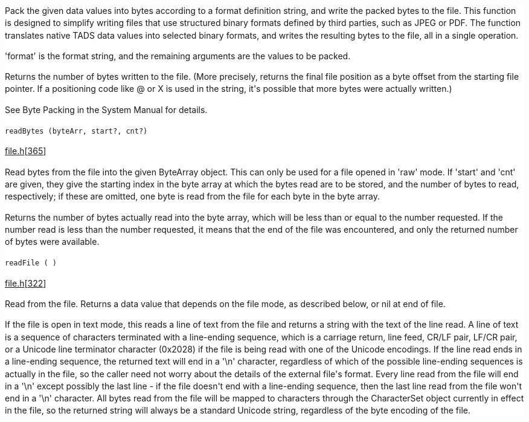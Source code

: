 Pack the given data values into bytes according to a format definition
string, and write the packed bytes to the file. This function is
designed to simplify writing files that use structured binary formats
defined by third parties, such as JPEG or PDF. The function translates
native TADS data values into selected binary formats, and writes the
resulting bytes to the file, all in a single operation.

'format' is the format string, and the remaining arguments are the
values to be packed.

Returns the number of bytes written to the file. (More precisely,
returns the final file position as a byte offset from the starting file
pointer. If a positioning code like @ or X is used in the string, it's
possible that more bytes were actually written.)

See Byte Packing in the System Manual for details.

</div>

<span id="readBytes"></span>

`readBytes (byteArr, start?, cnt?)`

[file.h](../file/file.h.html)\[[365](../source/file.h.html#365)\]

<div class="desc">

Read bytes from the file into the given ByteArray object. This can only
be used for a file opened in 'raw' mode. If 'start' and 'cnt' are given,
they give the starting index in the byte array at which the bytes read
are to be stored, and the number of bytes to read, respectively; if
these are omitted, one byte is read from the file for each byte in the
byte array.

Returns the number of bytes actually read into the byte array, which
will be less than or equal to the number requested. If the number read
is less than the number requested, it means that the end of the file was
encountered, and only the returned number of bytes were available.

</div>

<span id="readFile"></span>

`readFile ( )`

[file.h](../file/file.h.html)\[[322](../source/file.h.html#322)\]

<div class="desc">

Read from the file. Returns a data value that depends on the file mode,
as described below, or nil at end of file.

If the file is open in text mode, this reads a line of text from the
file and returns a string with the text of the line read. A line of text
is a sequence of characters terminated with a line-ending sequence,
which is a carriage return, line feed, CR/LF pair, LF/CR pair, or a
Unicode line terminator character (0x2028) if the file is being read
with one of the Unicode encodings. If the line read ends in a
line-ending sequence, the returned text will end in a '\n' character,
regardless of which of the possible line-ending sequences is actually in
the file, so the caller need not worry about the details of the external
file's format. Every line read from the file will end in a '\n' except
possibly the last line - if the file doesn't end with a line-ending
sequence, then the last line read from the file won't end in a '\n'
character. All bytes read from the file will be mapped to characters
through the CharacterSet object currently in effect in the file, so the
returned string will always be a standard Unicode string, regardless of
the byte encoding of the file.
